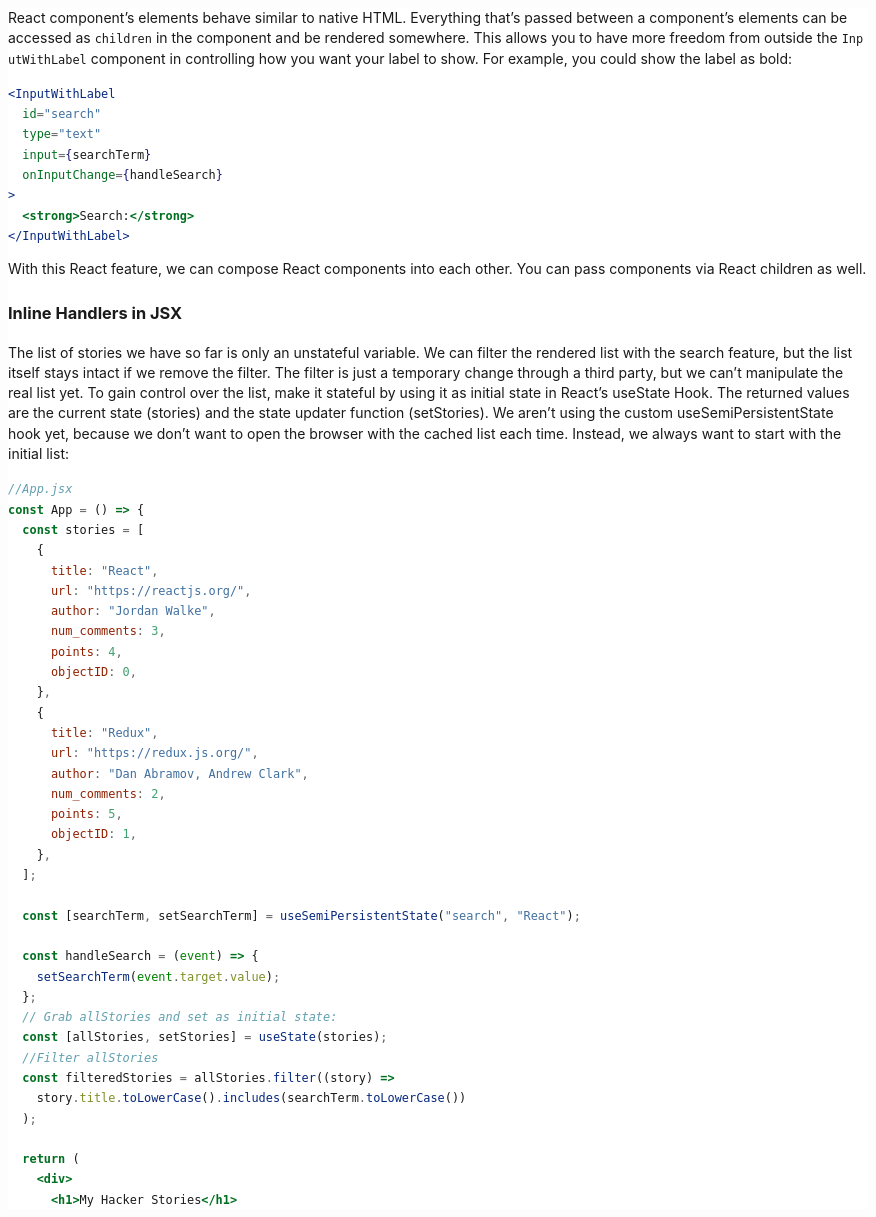 React component’s elements behave similar to native HTML. Everything that’s passed between a component’s elements can be accessed as `children` in the component and be rendered somewhere. This allows you to have more freedom from outside the `InputWithLabel` component in controlling how you want your label to show. For example, you could show the label as bold:

```jsx
<InputWithLabel
  id="search"
  type="text"
  input={searchTerm}
  onInputChange={handleSearch}
>
  <strong>Search:</strong>
</InputWithLabel>
```

With this React feature, we can compose React components into each other. You can pass components via React children as well.

### Inline Handlers in JSX

The list of stories we have so far is only an unstateful variable. We can filter the rendered list with the search feature, but the list itself stays intact if we remove the filter. The filter is just a temporary change through a third party, but we can’t manipulate the real list yet. To gain control over the list, make it stateful by using it as initial state in React’s useState Hook. The returned values are the current state (stories) and the state updater function (setStories). We aren’t using the custom useSemiPersistentState hook yet, because we don’t want to open the browser with the cached list each time. Instead, we always want to start with the initial list:

```jsx
//App.jsx
const App = () => {
  const stories = [
    {
      title: "React",
      url: "https://reactjs.org/",
      author: "Jordan Walke",
      num_comments: 3,
      points: 4,
      objectID: 0,
    },
    {
      title: "Redux",
      url: "https://redux.js.org/",
      author: "Dan Abramov, Andrew Clark",
      num_comments: 2,
      points: 5,
      objectID: 1,
    },
  ];

  const [searchTerm, setSearchTerm] = useSemiPersistentState("search", "React");

  const handleSearch = (event) => {
    setSearchTerm(event.target.value);
  };
  // Grab allStories and set as initial state:
  const [allStories, setStories] = useState(stories);
  //Filter allStories
  const filteredStories = allStories.filter((story) =>
    story.title.toLowerCase().includes(searchTerm.toLowerCase())
  );

  return (
    <div>
      <h1>My Hacker Stories</h1>
```